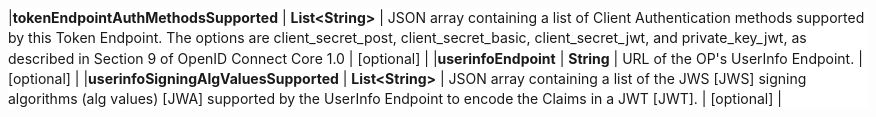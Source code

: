 |**tokenEndpointAuthMethodsSupported** | **List&lt;String&gt;** | JSON array containing a list of Client Authentication methods supported by this Token Endpoint. The options are client_secret_post, client_secret_basic, client_secret_jwt, and private_key_jwt, as described in Section 9 of OpenID Connect Core 1.0 |  [optional] |
|**userinfoEndpoint** | **String** | URL of the OP&#39;s UserInfo Endpoint. |  [optional] |
|**userinfoSigningAlgValuesSupported** | **List&lt;String&gt;** | JSON array containing a list of the JWS [JWS] signing algorithms (alg values) [JWA] supported by the UserInfo Endpoint to encode the Claims in a JWT [JWT]. |  [optional] |



